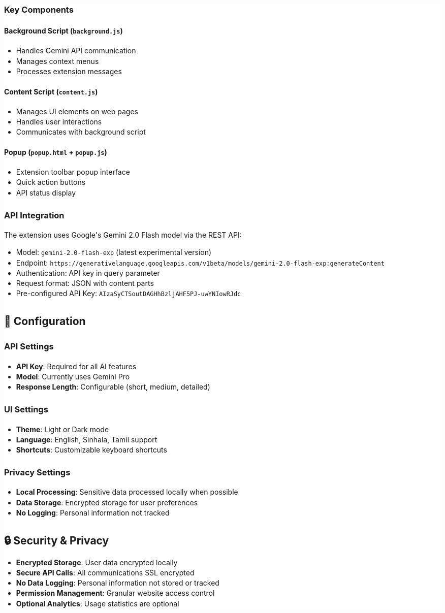 ### Key Components

#### Background Script (`background.js`)
- Handles Gemini API communication
- Manages context menus
- Processes extension messages

#### Content Script (`content.js`)
- Manages UI elements on web pages
- Handles user interactions
- Communicates with background script

#### Popup (`popup.html` + `popup.js`)
- Extension toolbar popup interface
- Quick action buttons
- API status display

### API Integration
The extension uses Google's Gemini 2.0 Flash model via the REST API:
- Model: `gemini-2.0-flash-exp` (latest experimental version)
- Endpoint: `https://generativelanguage.googleapis.com/v1beta/models/gemini-2.0-flash-exp:generateContent`
- Authentication: API key in query parameter
- Request format: JSON with content parts
- Pre-configured API Key: `AIzaSyCTSoutDAGHhBzljAHF5PJ-uwYNIowRJdc`

## 🔧 Configuration

### API Settings
- **API Key**: Required for all AI features
- **Model**: Currently uses Gemini Pro
- **Response Length**: Configurable (short, medium, detailed)

### UI Settings
- **Theme**: Light or Dark mode
- **Language**: English, Sinhala, Tamil support
- **Shortcuts**: Customizable keyboard shortcuts

### Privacy Settings
- **Local Processing**: Sensitive data processed locally when possible
- **Data Storage**: Encrypted storage for user preferences
- **No Logging**: Personal information not tracked

## 🔒 Security & Privacy

- **Encrypted Storage**: User data encrypted locally
- **Secure API Calls**: All communications SSL encrypted
- **No Data Logging**: Personal information not stored or tracked
- **Permission Management**: Granular website access control
- **Optional Analytics**: Usage statistics are optional
